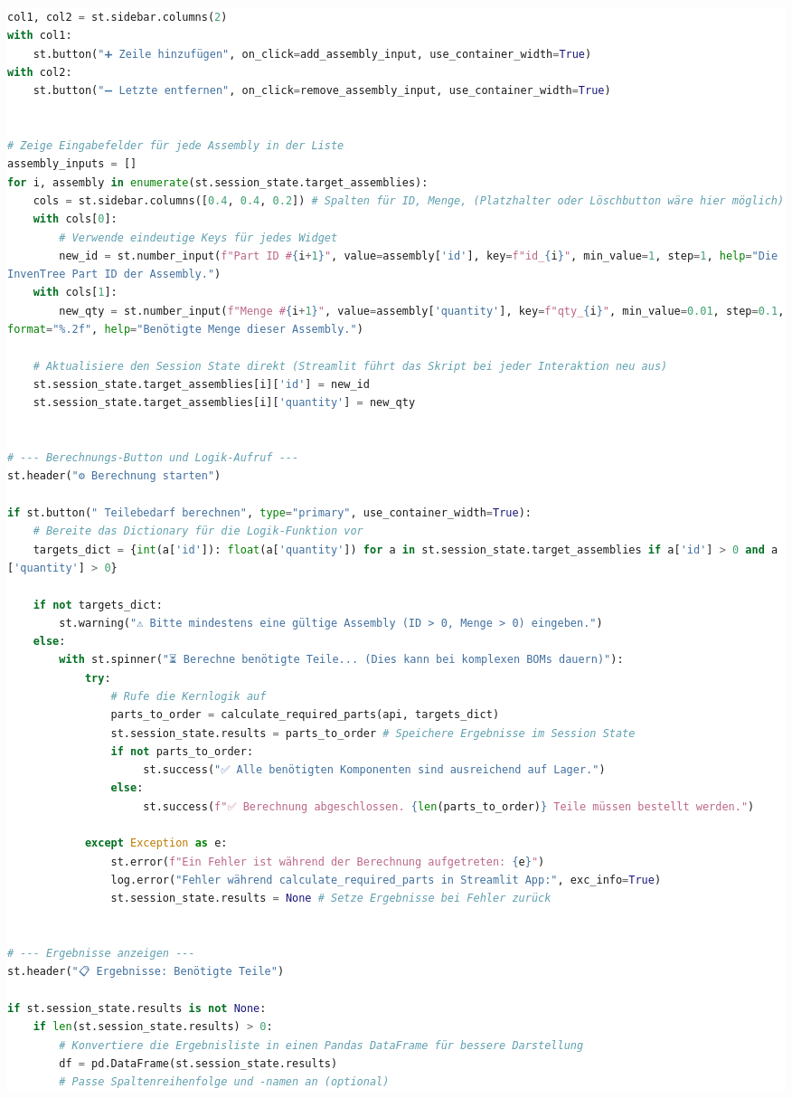 ```python
col1, col2 = st.sidebar.columns(2)
with col1:
    st.button("➕ Zeile hinzufügen", on_click=add_assembly_input, use_container_width=True)
with col2:
    st.button("➖ Letzte entfernen", on_click=remove_assembly_input, use_container_width=True)


# Zeige Eingabefelder für jede Assembly in der Liste
assembly_inputs = []
for i, assembly in enumerate(st.session_state.target_assemblies):
    cols = st.sidebar.columns([0.4, 0.4, 0.2]) # Spalten für ID, Menge, (Platzhalter oder Löschbutton wäre hier möglich)
    with cols[0]:
        # Verwende eindeutige Keys für jedes Widget
        new_id = st.number_input(f"Part ID #{i+1}", value=assembly['id'], key=f"id_{i}", min_value=1, step=1, help="Die InvenTree Part ID der Assembly.")
    with cols[1]:
        new_qty = st.number_input(f"Menge #{i+1}", value=assembly['quantity'], key=f"qty_{i}", min_value=0.01, step=0.1, format="%.2f", help="Benötigte Menge dieser Assembly.")

    # Aktualisiere den Session State direkt (Streamlit führt das Skript bei jeder Interaktion neu aus)
    st.session_state.target_assemblies[i]['id'] = new_id
    st.session_state.target_assemblies[i]['quantity'] = new_qty


# --- Berechnungs-Button und Logik-Aufruf ---
st.header("⚙️ Berechnung starten")

if st.button(" Teilebedarf berechnen", type="primary", use_container_width=True):
    # Bereite das Dictionary für die Logik-Funktion vor
    targets_dict = {int(a['id']): float(a['quantity']) for a in st.session_state.target_assemblies if a['id'] > 0 and a['quantity'] > 0}

    if not targets_dict:
        st.warning("⚠️ Bitte mindestens eine gültige Assembly (ID > 0, Menge > 0) eingeben.")
    else:
        with st.spinner("⏳ Berechne benötigte Teile... (Dies kann bei komplexen BOMs dauern)"):
            try:
                # Rufe die Kernlogik auf
                parts_to_order = calculate_required_parts(api, targets_dict)
                st.session_state.results = parts_to_order # Speichere Ergebnisse im Session State
                if not parts_to_order:
                     st.success("✅ Alle benötigten Komponenten sind ausreichend auf Lager.")
                else:
                     st.success(f"✅ Berechnung abgeschlossen. {len(parts_to_order)} Teile müssen bestellt werden.")

            except Exception as e:
                st.error(f"Ein Fehler ist während der Berechnung aufgetreten: {e}")
                log.error("Fehler während calculate_required_parts in Streamlit App:", exc_info=True)
                st.session_state.results = None # Setze Ergebnisse bei Fehler zurück


# --- Ergebnisse anzeigen ---
st.header("📋 Ergebnisse: Benötigte Teile")

if st.session_state.results is not None:
    if len(st.session_state.results) > 0:
        # Konvertiere die Ergebnisliste in einen Pandas DataFrame für bessere Darstellung
        df = pd.DataFrame(st.session_state.results)
        # Passe Spaltenreihenfolge und -namen an (optional)
```